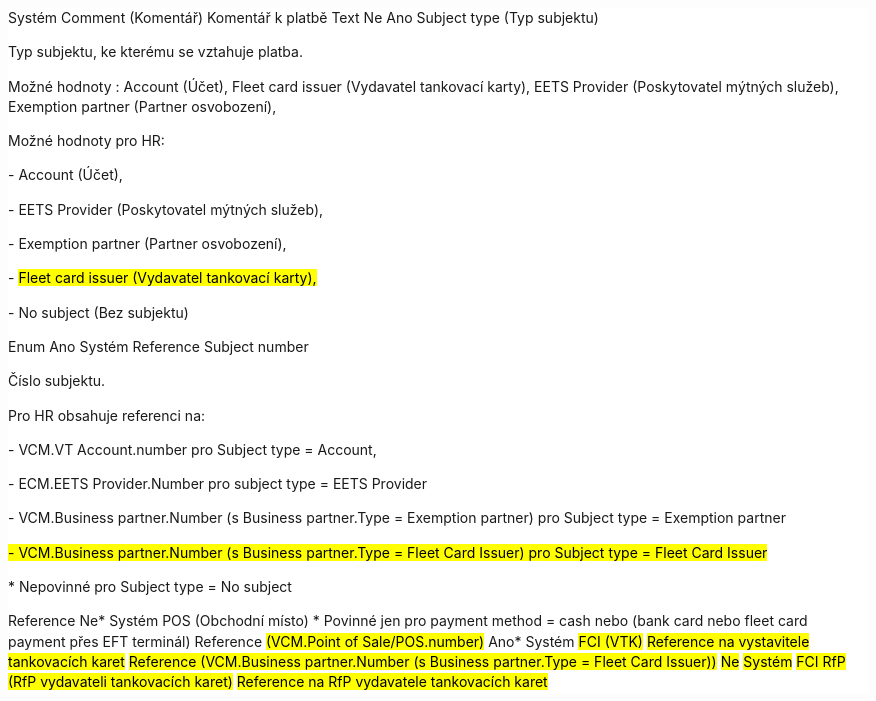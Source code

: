 <td>Systém</td>
</tr>
<tr>
<td></td>
<td>Comment (Komentář)</td>
<td>Komentář k platbě</td>
<td>Text</td>
<td>Ne</td>
<td>Ano</td>
</tr>
<tr>
<td></td>
<td>Subject type (Typ subjektu)</td>
<td><p>Typ subjektu, ke kterému se vztahuje platba.</p>
<p>Možné hodnoty : Account (Účet), Fleet card issuer (Vydavatel tankovací karty), EETS Provider (Poskytovatel mýtných služeb), Exemption partner (Partner osvobození),</p>
<p>Možné hodnoty pro HR:</p>
<p>- Account (Účet),</p>
<p>- EETS Provider (Poskytovatel mýtných služeb),</p>
<p>- Exemption partner (Partner osvobození),</p>
<p>- <mark>Fleet card issuer (Vydavatel tankovací karty),</mark></p>
<p>- No subject (Bez subjektu)</p></td>
<td>Enum</td>
<td>Ano</td>
<td>Systém</td>
</tr>
<tr>
<td>Reference</td>
<td>Subject number</td>
<td><p>Číslo subjektu.</p>
<p>Pro HR obsahuje referenci na:</p>
<p>- VCM.VT Account.number pro Subject type = Account,</p>
<p>- ECM.EETS Provider.Number pro subject type = EETS Provider</p>
<p>- VCM.Business partner.Number (s Business partner.Type = Exemption partner) pro Subject type = Exemption partner</p>
<p><mark>- VCM.Business partner.Number (s Business partner.Type = Fleet Card Issuer) pro Subject type = Fleet Card Issuer</mark></p>
<p>* Nepovinné pro Subject type = No subject</p></td>
<td>Reference</td>
<td>Ne*</td>
<td>Systém</td>
</tr>
<tr>
<td></td>
<td>POS (Obchodní místo)</td>
<td>* Povinné jen pro payment method = cash nebo (bank card nebo fleet card payment přes EFT terminál)</td>
<td>Reference <mark>(VCM.Point of Sale/POS.number)</mark></td>
<td>Ano*</td>
<td>Systém</td>
</tr>
<tr>
<td></td>
<td><mark>FCI (VTK)</mark></td>
<td><mark>Reference na vystavitele tankovacích karet</mark></td>
<td><mark>Reference (VCM.Business partner.Number (s Business partner.Type = Fleet Card Issuer))</mark></td>
<td><mark>Ne</mark></td>
<td><mark>Systém</mark></td>
</tr>
<tr>
<td></td>
<td><mark>FCI RfP (RfP vydavateli tankovacích karet)</mark></td>
<td><mark>Reference na RfP vydavatele tankovacích karet</mark></td>